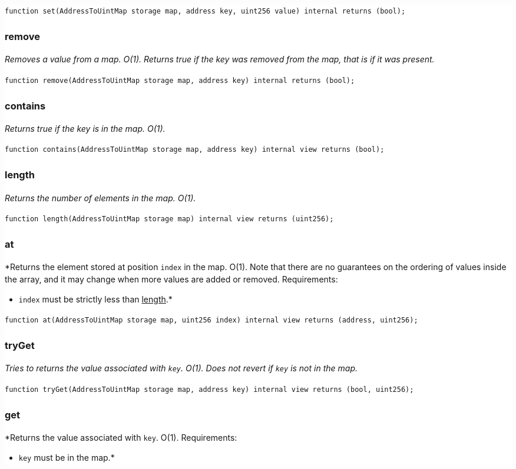
```solidity
function set(AddressToUintMap storage map, address key, uint256 value) internal returns (bool);
```

### remove

*Removes a value from a map. O(1).
Returns true if the key was removed from the map, that is if it was present.*


```solidity
function remove(AddressToUintMap storage map, address key) internal returns (bool);
```

### contains

*Returns true if the key is in the map. O(1).*


```solidity
function contains(AddressToUintMap storage map, address key) internal view returns (bool);
```

### length

*Returns the number of elements in the map. O(1).*


```solidity
function length(AddressToUintMap storage map) internal view returns (uint256);
```

### at

*Returns the element stored at position `index` in the map. O(1).
Note that there are no guarantees on the ordering of values inside the
array, and it may change when more values are added or removed.
Requirements:
- `index` must be strictly less than [length](/lib/openzeppelin-contracts/contracts/utils/structs/EnumerableMap.sol/library.EnumerableMap.md#length).*


```solidity
function at(AddressToUintMap storage map, uint256 index) internal view returns (address, uint256);
```

### tryGet

*Tries to returns the value associated with `key`. O(1).
Does not revert if `key` is not in the map.*


```solidity
function tryGet(AddressToUintMap storage map, address key) internal view returns (bool, uint256);
```

### get

*Returns the value associated with `key`. O(1).
Requirements:
- `key` must be in the map.*
